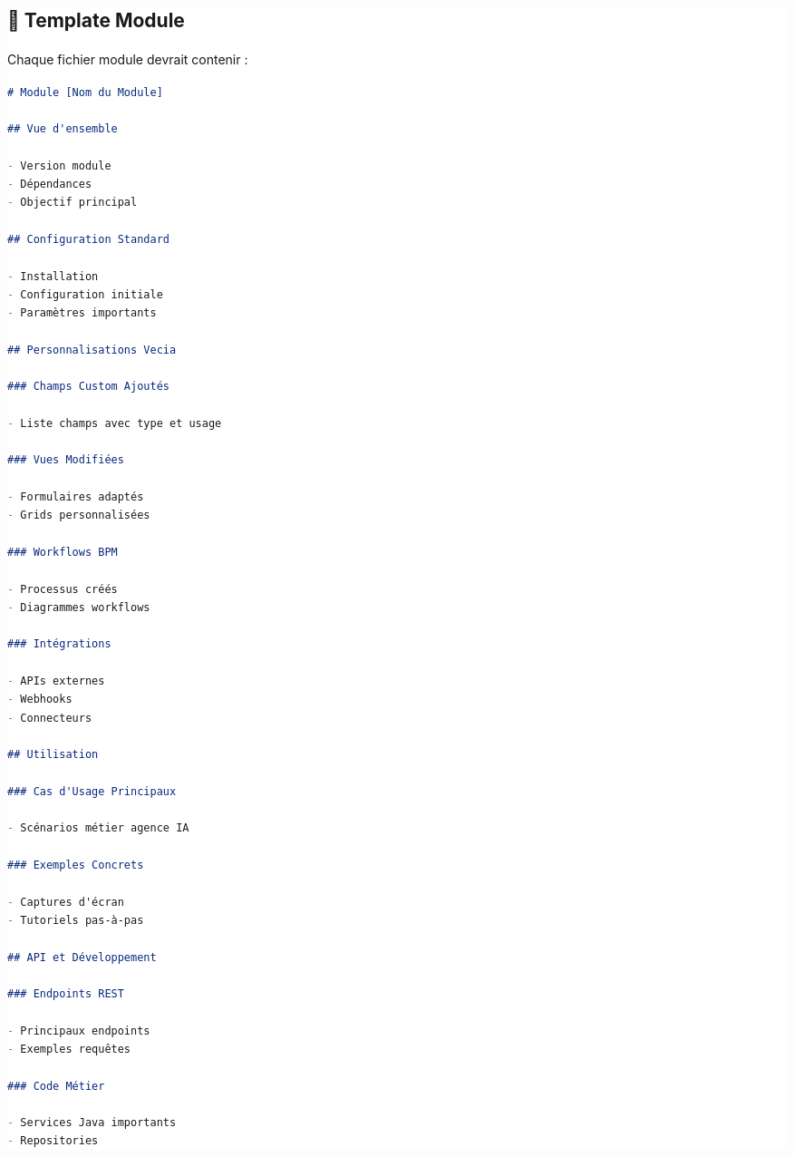 
## 📝 Template Module

Chaque fichier module devrait contenir :

```markdown
# Module [Nom du Module]

## Vue d'ensemble

- Version module
- Dépendances
- Objectif principal

## Configuration Standard

- Installation
- Configuration initiale
- Paramètres importants

## Personnalisations Vecia

### Champs Custom Ajoutés

- Liste champs avec type et usage

### Vues Modifiées

- Formulaires adaptés
- Grids personnalisées

### Workflows BPM

- Processus créés
- Diagrammes workflows

### Intégrations

- APIs externes
- Webhooks
- Connecteurs

## Utilisation

### Cas d'Usage Principaux

- Scénarios métier agence IA

### Exemples Concrets

- Captures d'écran
- Tutoriels pas-à-pas

## API et Développement

### Endpoints REST

- Principaux endpoints
- Exemples requêtes

### Code Métier

- Services Java importants
- Repositories
```